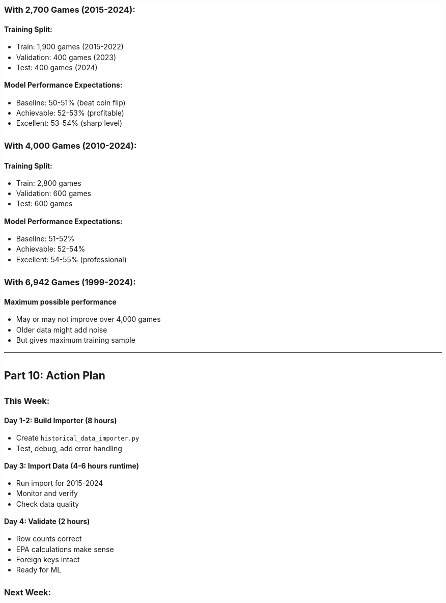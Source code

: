 ### With 2,700 Games (2015-2024):

**Training Split:**
- Train: 1,900 games (2015-2022)
- Validation: 400 games (2023)
- Test: 400 games (2024)

**Model Performance Expectations:**
- Baseline: 50-51% (beat coin flip)
- Achievable: 52-53% (profitable)
- Excellent: 53-54% (sharp level)

### With 4,000 Games (2010-2024):

**Training Split:**
- Train: 2,800 games
- Validation: 600 games
- Test: 600 games

**Model Performance Expectations:**
- Baseline: 51-52%
- Achievable: 52-54%
- Excellent: 54-55% (professional)

### With 6,942 Games (1999-2024):

**Maximum possible performance**
- May or may not improve over 4,000 games
- Older data might add noise
- But gives maximum training sample

---

## Part 10: Action Plan

### This Week:

**Day 1-2: Build Importer (8 hours)**
- Create `historical_data_importer.py`
- Test, debug, add error handling

**Day 3: Import Data (4-6 hours runtime)**
- Run import for 2015-2024
- Monitor and verify
- Check data quality

**Day 4: Validate (2 hours)**
- Row counts correct
- EPA calculations make sense
- Foreign keys intact
- Ready for ML

### Next Week:

